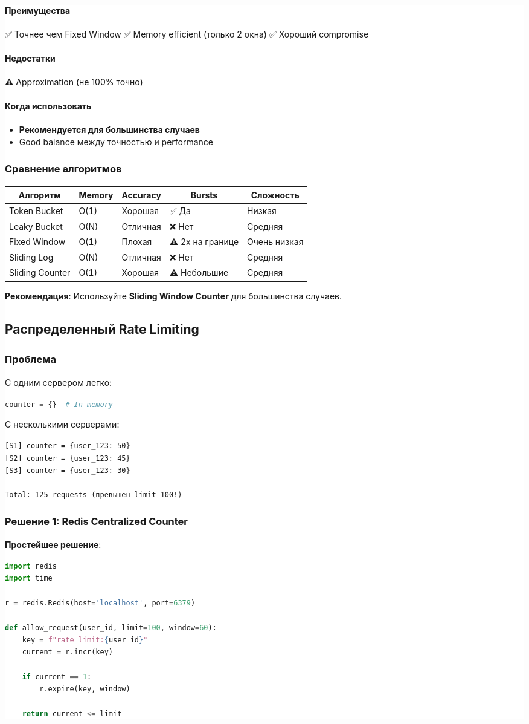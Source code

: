 #### Преимущества

✅ Точнее чем Fixed Window
✅ Memory efficient (только 2 окна)
✅ Хороший compromise

#### Недостатки

⚠️ Approximation (не 100% точно)

#### Когда использовать

- **Рекомендуется для большинства случаев**
- Good balance между точностью и performance

### Сравнение алгоритмов

| Алгоритм | Memory | Accuracy | Bursts | Сложность |
|----------|--------|----------|--------|-----------|
| Token Bucket | O(1) | Хорошая | ✅ Да | Низкая |
| Leaky Bucket | O(N) | Отличная | ❌ Нет | Средняя |
| Fixed Window | O(1) | Плохая | ⚠️ 2x на границе | Очень низкая |
| Sliding Log | O(N) | Отличная | ❌ Нет | Средняя |
| Sliding Counter | O(1) | Хорошая | ⚠️ Небольшие | Средняя |

**Рекомендация**: Используйте **Sliding Window Counter** для большинства случаев.

## Распределенный Rate Limiting

### Проблема

С одним сервером легко:
```python
counter = {}  # In-memory
```

С несколькими серверами:
```
[S1] counter = {user_123: 50}
[S2] counter = {user_123: 45}
[S3] counter = {user_123: 30}

Total: 125 requests (превышен limit 100!)
```

### Решение 1: Redis Centralized Counter

**Простейшее решение**:

```python
import redis
import time

r = redis.Redis(host='localhost', port=6379)

def allow_request(user_id, limit=100, window=60):
    key = f"rate_limit:{user_id}"
    current = r.incr(key)

    if current == 1:
        r.expire(key, window)

    return current <= limit
```